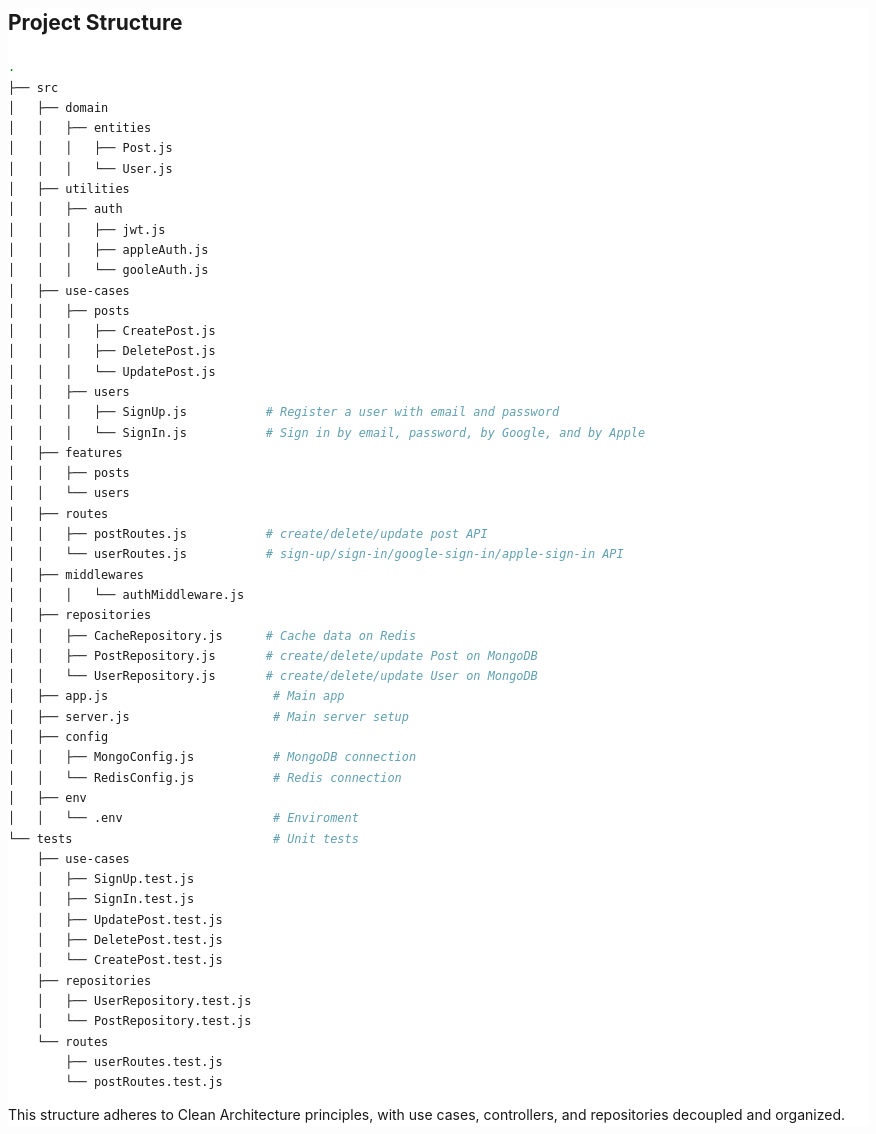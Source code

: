 ## Project Structure
```bash
.
├── src          
│   ├── domain
│   │   ├── entities
│   │   │   ├── Post.js
│   │   │   └── User.js
│   ├── utilities
│   │   ├── auth
│   │   │   ├── jwt.js
│   │   │   ├── appleAuth.js
│   │   │   └── gooleAuth.js
│   ├── use-cases
│   │   ├── posts
│   │   │   ├── CreatePost.js
│   │   │   ├── DeletePost.js
│   │   │   └── UpdatePost.js
│   │   ├── users
│   │   │   ├── SignUp.js           # Register a user with email and password
│   │   │   └── SignIn.js           # Sign in by email, password, by Google, and by Apple
│   ├── features
│   │   ├── posts
│   │   └── users
│   ├── routes
│   │   ├── postRoutes.js           # create/delete/update post API
│   │   └── userRoutes.js           # sign-up/sign-in/google-sign-in/apple-sign-in API
│   ├── middlewares
│   │   │   └── authMiddleware.js
│   ├── repositories
│   │   ├── CacheRepository.js      # Cache data on Redis
│   │   ├── PostRepository.js       # create/delete/update Post on MongoDB
│   │   └── UserRepository.js       # create/delete/update User on MongoDB
│   ├── app.js                       # Main app
│   ├── server.js                    # Main server setup
│   ├── config
│   │   ├── MongoConfig.js           # MongoDB connection
│   │   └── RedisConfig.js           # Redis connection   
│   ├── env
│   │   └── .env                     # Enviroment   
└── tests                            # Unit tests
    ├── use-cases
    │   ├── SignUp.test.js
    │   ├── SignIn.test.js
    │   ├── UpdatePost.test.js
    │   ├── DeletePost.test.js
    │   └── CreatePost.test.js
    ├── repositories
    │   ├── UserRepository.test.js
    │   └── PostRepository.test.js
    └── routes
        ├── userRoutes.test.js
        └── postRoutes.test.js

```
This structure adheres to Clean Architecture principles, with use cases, controllers, and repositories decoupled and organized.
